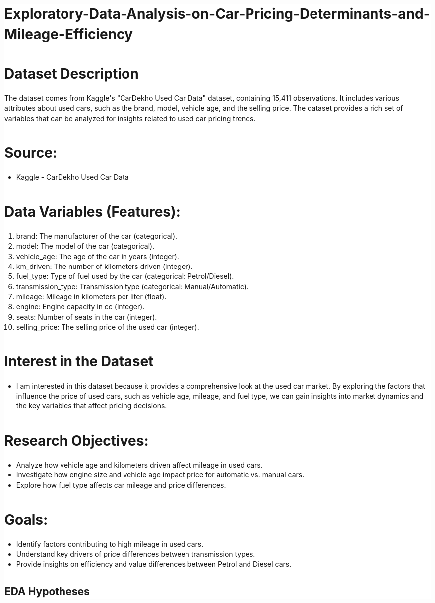 # Exploratory-Data-Analysis-on-Car-Pricing-Determinants-and-Mileage-Efficiency

# Dataset Description
The dataset comes from Kaggle's "CarDekho Used Car Data" dataset, containing 15,411 observations. It includes various attributes about used cars, such as the brand, model, vehicle age, and the selling price. The dataset provides a rich set of variables that can be analyzed for insights related to used car pricing trends.

# Source: 
- Kaggle - CarDekho Used Car Data

# Data Variables (Features):

1. brand: The manufacturer of the car (categorical).
2. model: The model of the car (categorical).
3. vehicle_age: The age of the car in years (integer).
4. km_driven: The number of kilometers driven (integer).
5. fuel_type: Type of fuel used by the car (categorical: Petrol/Diesel).
6. transmission_type: Transmission type (categorical: Manual/Automatic).
7. mileage: Mileage in kilometers per liter (float).
8. engine: Engine capacity in cc (integer).
9. seats: Number of seats in the car (integer).
10. selling_price: The selling price of the used car (integer).

# Interest in the Dataset
- I am interested in this dataset because it provides a comprehensive look at the used car market. By exploring the factors that influence the price of used cars, such as vehicle age, mileage, and fuel type, we can gain insights into market dynamics and the key variables that affect pricing decisions.

# Research Objectives:
- Analyze how vehicle age and kilometers driven affect mileage in used cars.
- Investigate how engine size and vehicle age impact price for automatic vs. manual cars.
- Explore how fuel type affects car mileage and price differences.

# Goals:
- Identify factors contributing to high mileage in used cars.
- Understand key drivers of price differences between transmission types.
- Provide insights on efficiency and value differences between Petrol and Diesel cars.


## EDA Hypotheses 
